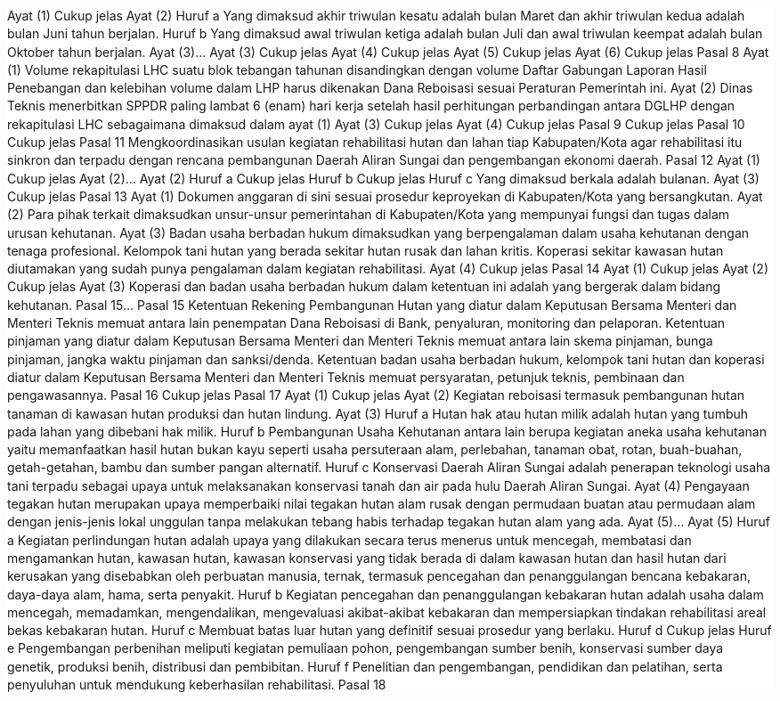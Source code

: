 Ayat (1) Cukup jelas Ayat (2) Huruf a Yang dimaksud akhir triwulan kesatu adalah bulan Maret dan akhir triwulan kedua adalah bulan Juni tahun berjalan. Huruf b Yang dimaksud awal triwulan ketiga adalah bulan Juli dan awal triwulan keempat adalah bulan Oktober tahun berjalan. Ayat (3)… Ayat (3) Cukup jelas Ayat (4) Cukup jelas Ayat (5) Cukup jelas Ayat (6) Cukup jelas
Pasal 8
Ayat (1) Volume rekapitulasi LHC suatu blok tebangan tahunan disandingkan dengan volume Daftar Gabungan Laporan Hasil Penebangan dan kelebihan volume dalam LHP harus dikenakan Dana Reboisasi sesuai Peraturan Pemerintah ini. Ayat (2) Dinas Teknis menerbitkan SPPDR paling lambat 6 (enam) hari kerja setelah hasil perhitungan perbandingan antara DGLHP dengan rekapitulasi LHC sebagaimana dimaksud dalam ayat (1) Ayat (3) Cukup jelas Ayat (4) Cukup jelas
Pasal 9
Cukup jelas
Pasal 10
Cukup jelas
Pasal 11
Mengkoordinasikan usulan kegiatan rehabilitasi hutan dan lahan tiap Kabupaten/Kota agar rehabilitasi itu sinkron dan terpadu dengan rencana pembangunan Daerah Aliran Sungai dan pengembangan ekonomi daerah.
Pasal 12
Ayat (1) Cukup jelas Ayat (2)… Ayat (2) Huruf a Cukup jelas Huruf b Cukup jelas Huruf c Yang dimaksud berkala adalah bulanan. Ayat (3) Cukup jelas
Pasal 13
Ayat (1) Dokumen anggaran di sini sesuai prosedur keproyekan di Kabupaten/Kota yang bersangkutan. Ayat (2) Para pihak terkait dimaksudkan unsur-unsur pemerintahan di Kabupaten/Kota yang mempunyai fungsi dan tugas dalam urusan kehutanan. Ayat (3) Badan usaha berbadan hukum dimaksudkan yang berpengalaman dalam usaha kehutanan dengan tenaga profesional. Kelompok tani hutan yang berada sekitar hutan rusak dan lahan kritis. Koperasi sekitar kawasan hutan diutamakan yang sudah punya pengalaman dalam kegiatan rehabilitasi. Ayat (4) Cukup jelas
Pasal 14
Ayat (1) Cukup jelas Ayat (2) Cukup jelas Ayat (3) Koperasi dan badan usaha berbadan hukum dalam ketentuan ini adalah yang bergerak dalam bidang kehutanan. Pasal 15…
Pasal 15
Ketentuan Rekening Pembangunan Hutan yang diatur dalam Keputusan Bersama Menteri dan Menteri Teknis memuat antara lain penempatan Dana Reboisasi di Bank, penyaluran, monitoring dan pelaporan. Ketentuan pinjaman yang diatur dalam Keputusan Bersama Menteri dan Menteri Teknis memuat antara lain skema pinjaman, bunga pinjaman, jangka waktu pinjaman dan sanksi/denda. Ketentuan badan usaha berbadan hukum, kelompok tani hutan dan koperasi diatur dalam Keputusan Bersama Menteri dan Menteri Teknis memuat persyaratan, petunjuk teknis, pembinaan dan pengawasannya.
Pasal 16
Cukup jelas
Pasal 17
Ayat (1) Cukup jelas Ayat (2) Kegiatan reboisasi termasuk pembangunan hutan tanaman di kawasan hutan produksi dan hutan lindung. Ayat (3) Huruf a Hutan hak atau hutan milik adalah hutan yang tumbuh pada lahan yang dibebani hak milik. Huruf b Pembangunan Usaha Kehutanan antara lain berupa kegiatan aneka usaha kehutanan yaitu memanfaatkan hasil hutan bukan kayu seperti usaha persuteraan alam, perlebahan, tanaman obat, rotan, buah-buahan, getah-getahan, bambu dan sumber pangan alternatif. Huruf c Konservasi Daerah Aliran Sungai adalah penerapan teknologi usaha tani terpadu sebagai upaya untuk melaksanakan konservasi tanah dan air pada hulu Daerah Aliran Sungai. Ayat (4) Pengayaan tegakan hutan merupakan upaya memperbaiki nilai tegakan hutan alam rusak dengan permudaan buatan atau permudaan alam dengan jenis-jenis lokal unggulan tanpa melakukan tebang habis terhadap tegakan hutan alam yang ada. Ayat (5)… Ayat (5) Huruf a Kegiatan perlindungan hutan adalah upaya yang dilakukan secara terus menerus untuk mencegah, membatasi dan mengamankan hutan, kawasan hutan, kawasan konservasi yang tidak berada di dalam kawasan hutan dan hasil hutan dari kerusakan yang disebabkan oleh perbuatan manusia, ternak, termasuk pencegahan dan penanggulangan bencana kebakaran, daya-daya alam, hama, serta penyakit. Huruf b Kegiatan pencegahan dan penanggulangan kebakaran hutan adalah usaha dalam mencegah, memadamkan, mengendalikan, mengevaluasi akibat-akibat kebakaran dan mempersiapkan tindakan rehabilitasi areal bekas kebakaran hutan. Huruf c Membuat batas luar hutan yang definitif sesuai prosedur yang berlaku. Huruf d Cukup jelas Huruf e Pengembangan perbenihan meliputi kegiatan pemuliaan pohon, pengembangan sumber benih, konservasi sumber daya genetik, produksi benih, distribusi dan pembibitan. Huruf f Penelitian dan pengembangan, pendidikan dan pelatihan, serta penyuluhan untuk mendukung keberhasilan rehabilitasi.
Pasal 18